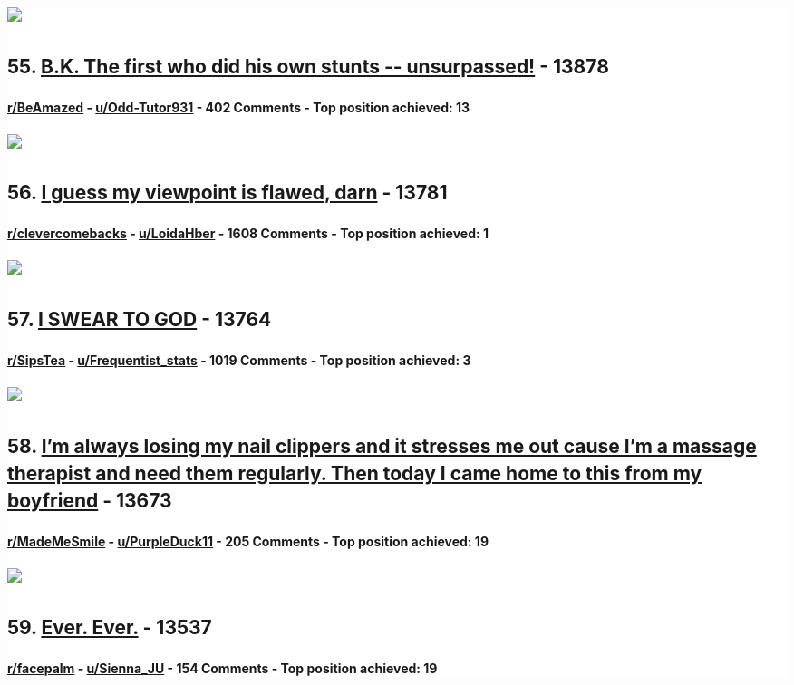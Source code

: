 <a href="https://i.redd.it/v579ldv7rbdb1.jpg"><img src="https://b.thumbs.redditmedia.com/YD6GhifGIqhF6FCkMZ5GMQkTIM6MsWjVPvltxlsrAMI.jpg"></img></a>

## 55. [B.K. The first who did his own stunts -- unsurpassed!](http://reddit.com/r/BeAmazed/comments/155mfyp/bk_the_first_who_did_his_own_stunts_unsurpassed/) - 13878
#### [r/BeAmazed](http://reddit.com/r/BeAmazed) - [u/Odd-Tutor931](http://reddit.com/u/Odd-Tutor931) - 402 Comments - Top position achieved: 13

<a href="https://v.redd.it/c857fc5l8bdb1"><img src="https://b.thumbs.redditmedia.com/9jr1rLXlZXqWC_o6Hbrkuo7g8_pLLLK1-xjefmCPbOQ.jpg"></img></a>

## 56. [I guess my viewpoint is flawed, darn](http://reddit.com/r/clevercomebacks/comments/155k1jt/i_guess_my_viewpoint_is_flawed_darn/) - 13781
#### [r/clevercomebacks](http://reddit.com/r/clevercomebacks) - [u/LoidaHber](http://reddit.com/u/LoidaHber) - 1608 Comments - Top position achieved: 1

<a href="https://i.redd.it/pm0r5houoadb1.jpg"><img src="https://b.thumbs.redditmedia.com/iU8jc-L9zVDY3-CdY7NjGRmZhRhCzEjJDoL8KGDsfyI.jpg"></img></a>

## 57. [I SWEAR TO GOD](http://reddit.com/r/SipsTea/comments/1560q8a/i_swear_to_god/) - 13764
#### [r/SipsTea](http://reddit.com/r/SipsTea) - [u/Frequentist_stats](http://reddit.com/u/Frequentist_stats) - 1019 Comments - Top position achieved: 3

<a href="https://v.redd.it/uzd66wqlyddb1"><img src="https://a.thumbs.redditmedia.com/ap4ClWetsJ6rYykqsK5B4vgiQOnLTJyp8K2V63hoJB0.jpg"></img></a>

## 58. [I’m always losing my nail clippers and it stresses me out cause I’m a massage therapist and need them regularly. Then today I came home to this from my boyfriend](http://reddit.com/r/MadeMeSmile/comments/1555ej6/im_always_losing_my_nail_clippers_and_it_stresses/) - 13673
#### [r/MadeMeSmile](http://reddit.com/r/MadeMeSmile) - [u/PurpleDuck11](http://reddit.com/u/PurpleDuck11) - 205 Comments - Top position achieved: 19

<a href="https://i.redd.it/3nxpr1ft47db1.jpg"><img src="https://b.thumbs.redditmedia.com/gDvQx2LfkM03lmW5kYNgzxvIFeZAvH11cEQSXwU7UkQ.jpg"></img></a>

## 59. [Ever. Ever.](http://reddit.com/r/facepalm/comments/155k5fe/ever_ever/) - 13537
#### [r/facepalm](http://reddit.com/r/facepalm) - [u/Sienna_JU](http://reddit.com/u/Sienna_JU) - 154 Comments - Top position achieved: 19
